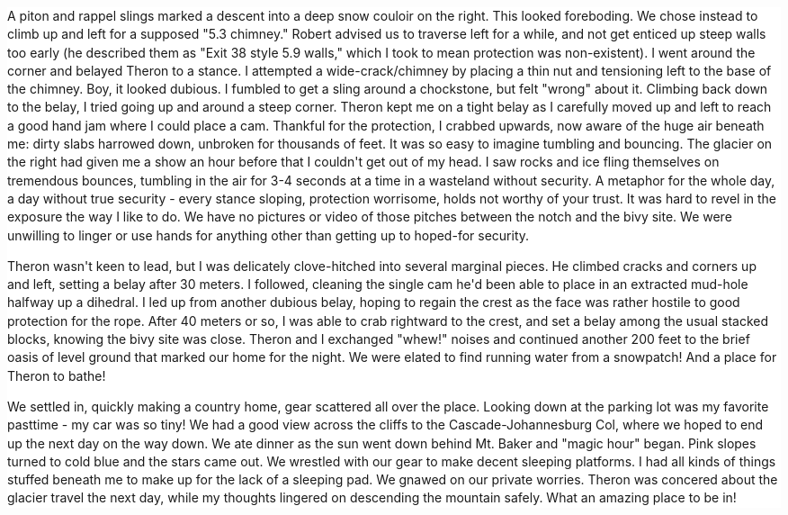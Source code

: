 A piton and rappel slings marked a descent into a deep snow couloir on
the right. This looked foreboding. We chose instead to climb up and
left for a supposed "5.3 chimney." Robert advised us to traverse left
for a while, and not get enticed up steep walls too early (he
described them as "Exit 38 style 5.9 walls," which I took to mean
protection was non-existent). I went around the corner and belayed
Theron to a stance. I attempted a wide-crack/chimney by placing a thin
nut and tensioning left to the base of the chimney. Boy, it looked
dubious. I fumbled to get a sling around a chockstone, but felt
"wrong" about it. Climbing back down to the belay, I tried going up
and around a steep corner. Theron kept me on a tight belay as I
carefully moved up and left to reach a good hand jam where I could
place a cam. Thankful for the protection, I crabbed upwards, now aware
of the huge air beneath me: dirty slabs harrowed down, unbroken for
thousands of feet. It was so easy to imagine tumbling and
bouncing. The glacier on the right had given me a show an hour before
that I couldn't get out of my head. I saw rocks and ice fling
themselves on tremendous bounces, tumbling in the air for 3-4 seconds
at a time in a wasteland without security.  A metaphor for the whole
day, a day without true security - every stance sloping, protection
worrisome, holds not worthy of your trust. It was hard to revel in the
exposure the way I like to do. We have no pictures or video of those
pitches between the notch and the bivy site. We were unwilling to
linger or use hands for anything other than getting up to hoped-for
security.


Theron wasn't keen to lead, but I was delicately clove-hitched into
several marginal pieces. He climbed cracks and corners up and left,
setting a belay after 30 meters. I followed, cleaning the single cam
he'd been able to place in an extracted mud-hole halfway up a
dihedral. I led up from another dubious belay, hoping to regain the
crest as the face was rather hostile to good protection for the
rope. After 40 meters or so, I was able to crab rightward to the
crest, and set a belay among the usual stacked blocks, knowing the
bivy site was close. Theron and I exchanged "whew!" noises and
continued another 200 feet to the brief oasis of level ground that
marked our home for the night. We were elated to find running water
from a snowpatch! And a place for Theron to bathe!


We settled in, quickly making a country home, gear scattered all over
the place.  Looking down at the parking lot was my favorite pasttime -
my car was so tiny!  We had a good view across the cliffs to the
Cascade-Johannesburg Col, where we hoped to end up the next day on the
way down. We ate dinner as the sun went down behind Mt. Baker and
"magic hour" began. Pink slopes turned to cold blue and the stars came
out. We wrestled with our gear to make decent sleeping platforms. I
had all kinds of things stuffed beneath me to make up for the lack of
a sleeping pad. We gnawed on our private worries. Theron was concered
about the glacier travel the next day, while my thoughts lingered on
descending the mountain safely. What an amazing place to be in!
